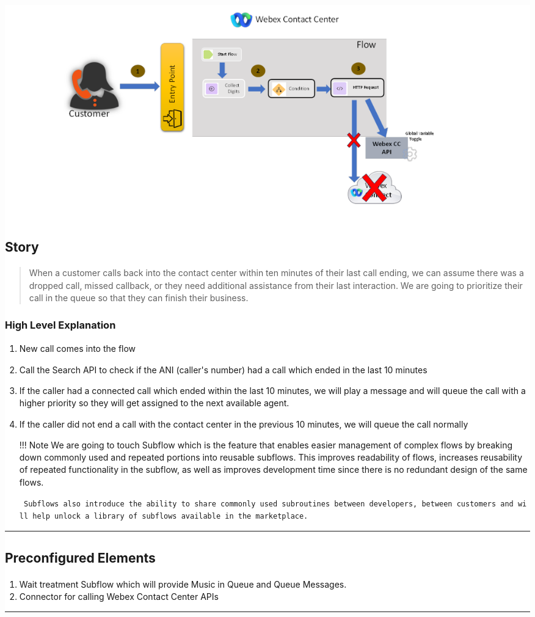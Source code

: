    ![profiles](../graphics/Lab2/HowItIsNow.png)


## Story
> When a customer calls back into the contact center within ten minutes of their last call ending, we can assume there was a dropped call, missed callback, or they need additional assistance from their last interaction.  We are going to prioritize their call in the queue so that they can finish their business.

### High Level Explanation
1. New call comes into the flow
2. Call the Search API to check if the ANI (caller's number) had a call which ended in the last 10 minutes
3. If the caller had a connected call which ended within the last 10 minutes, we will play a message and will queue the call with a higher priority so they will get assigned to the next available agent.
4. If the caller did not end a call with the contact center in the previous 10 minutes, we will queue the call normally

    !!! Note
        We are going to touch Subflow which is the feature that enables easier management of complex flows by breaking down commonly used and repeated portions into reusable subflows. This improves readability of flows, increases reusability of repeated functionality in the subflow, as well as improves development time since there is no redundant design of the same flows.

        Subflows also introduce the ability to share commonly used subroutines between developers, between customers and will help unlock a library of subflows available in the marketplace.

---

## Preconfigured Elements

1. Wait treatment Subflow which will provide Music in Queue and Queue Messages. 
2. Connector for calling Webex Contact Center APIs

---